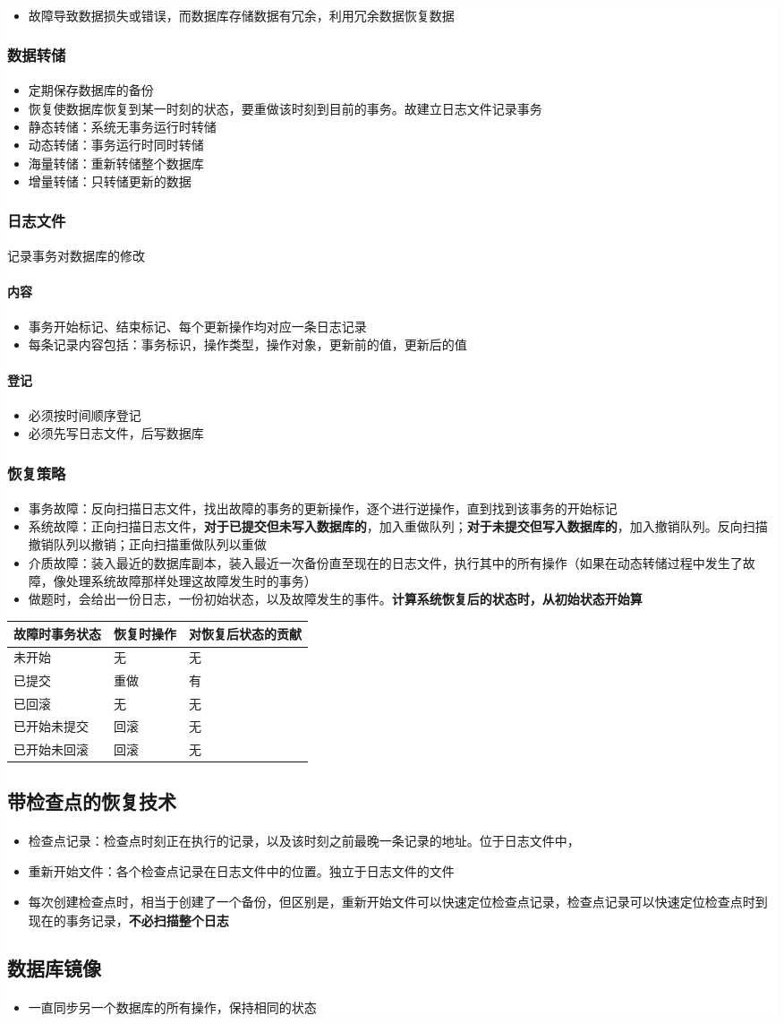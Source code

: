 - 故障导致数据损失或错误，而数据库存储数据有冗余，利用冗余数据恢复数据

### 数据转储

- 定期保存数据库的备份
- 恢复使数据库恢复到某一时刻的状态，要重做该时刻到目前的事务。故建立日志文件记录事务
- 静态转储：系统无事务运行时转储
- 动态转储：事务运行时同时转储
- 海量转储：重新转储整个数据库
- 增量转储：只转储更新的数据

### 日志文件

记录事务对数据库的修改

#### 内容

- 事务开始标记、结束标记、每个更新操作均对应一条日志记录
- 每条记录内容包括：事务标识，操作类型，操作对象，更新前的值，更新后的值

#### 登记

- 必须按时间顺序登记
- 必须先写日志文件，后写数据库

### 恢复策略

- 事务故障：反向扫描日志文件，找出故障的事务的更新操作，逐个进行逆操作，直到找到该事务的开始标记
- 系统故障：正向扫描日志文件，**对于已提交但未写入数据库的**，加入重做队列；**对于未提交但写入数据库的**，加入撤销队列。反向扫描撤销队列以撤销；正向扫描重做队列以重做
- 介质故障：装入最近的数据库副本，装入最近一次备份直至现在的日志文件，执行其中的所有操作（如果在动态转储过程中发生了故障，像处理系统故障那样处理这故障发生时的事务）
- 做题时，会给出一份日志，一份初始状态，以及故障发生的事件。**计算系统恢复后的状态时，从初始状态开始算**

| 故障时事务状态 | 恢复时操作 | 对恢复后状态的贡献 |
| -------------- | ---------- | ------------------ |
| 未开始         | 无         | 无                 |
| 已提交         | 重做       | 有                 |
| 已回滚         | 无         | 无                 |
| 已开始未提交   | 回滚       | 无                 |
| 已开始未回滚   | 回滚       | 无                 |

## 带检查点的恢复技术

- 检查点记录：检查点时刻正在执行的记录，以及该时刻之前最晚一条记录的地址。位于日志文件中，
- 重新开始文件：各个检查点记录在日志文件中的位置。独立于日志文件的文件

- 每次创建检查点时，相当于创建了一个备份，但区别是，重新开始文件可以快速定位检查点记录，检查点记录可以快速定位检查点时到现在的事务记录，**不必扫描整个日志**

## 数据库镜像

- 一直同步另一个数据库的所有操作，保持相同的状态
